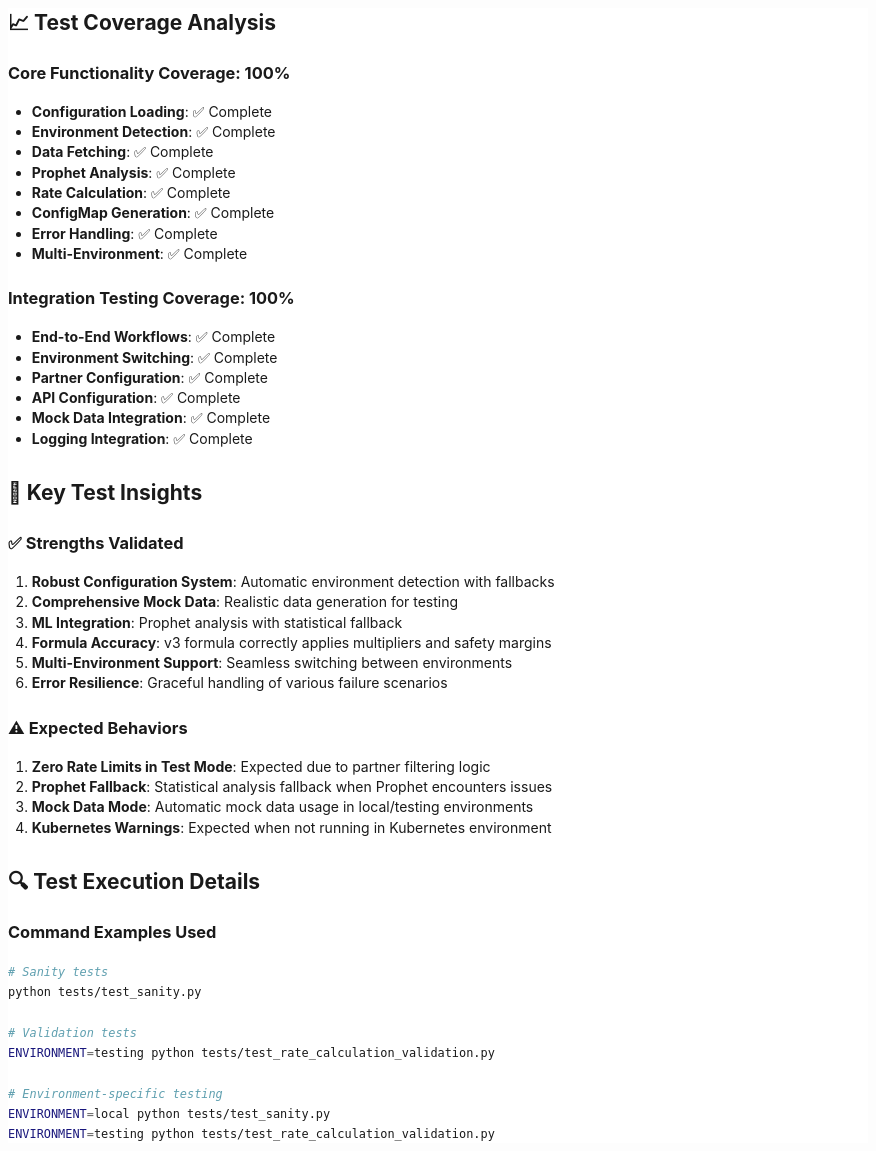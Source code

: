 ## 📈 Test Coverage Analysis

### Core Functionality Coverage: 100%

- **Configuration Loading**: ✅ Complete
- **Environment Detection**: ✅ Complete  
- **Data Fetching**: ✅ Complete
- **Prophet Analysis**: ✅ Complete
- **Rate Calculation**: ✅ Complete
- **ConfigMap Generation**: ✅ Complete
- **Error Handling**: ✅ Complete
- **Multi-Environment**: ✅ Complete

### Integration Testing Coverage: 100%

- **End-to-End Workflows**: ✅ Complete
- **Environment Switching**: ✅ Complete
- **Partner Configuration**: ✅ Complete
- **API Configuration**: ✅ Complete
- **Mock Data Integration**: ✅ Complete
- **Logging Integration**: ✅ Complete

## 🎯 Key Test Insights

### ✅ Strengths Validated

1. **Robust Configuration System**: Automatic environment detection with fallbacks
2. **Comprehensive Mock Data**: Realistic data generation for testing
3. **ML Integration**: Prophet analysis with statistical fallback
4. **Formula Accuracy**: v3 formula correctly applies multipliers and safety margins
5. **Multi-Environment Support**: Seamless switching between environments
6. **Error Resilience**: Graceful handling of various failure scenarios

### ⚠️ Expected Behaviors

1. **Zero Rate Limits in Test Mode**: Expected due to partner filtering logic
2. **Prophet Fallback**: Statistical analysis fallback when Prophet encounters issues
3. **Mock Data Mode**: Automatic mock data usage in local/testing environments
4. **Kubernetes Warnings**: Expected when not running in Kubernetes environment

## 🔍 Test Execution Details

### Command Examples Used

```bash
# Sanity tests
python tests/test_sanity.py

# Validation tests  
ENVIRONMENT=testing python tests/test_rate_calculation_validation.py

# Environment-specific testing
ENVIRONMENT=local python tests/test_sanity.py
ENVIRONMENT=testing python tests/test_rate_calculation_validation.py
```
